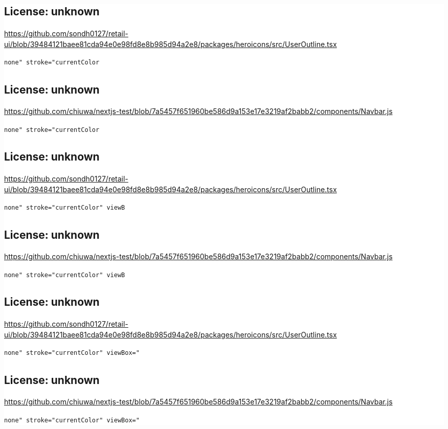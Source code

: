 
## License: unknown
https://github.com/sondh0127/retail-ui/blob/39484121baee81cda94e0e98fd8e8b985d94a2e8/packages/heroicons/src/UserOutline.tsx

```
none" stroke="currentColor
```


## License: unknown
https://github.com/chiuwa/nextjs-test/blob/7a5457f651960be586d9a153e17e3219af2babb2/components/Navbar.js

```
none" stroke="currentColor
```


## License: unknown
https://github.com/sondh0127/retail-ui/blob/39484121baee81cda94e0e98fd8e8b985d94a2e8/packages/heroicons/src/UserOutline.tsx

```
none" stroke="currentColor" viewB
```


## License: unknown
https://github.com/chiuwa/nextjs-test/blob/7a5457f651960be586d9a153e17e3219af2babb2/components/Navbar.js

```
none" stroke="currentColor" viewB
```


## License: unknown
https://github.com/sondh0127/retail-ui/blob/39484121baee81cda94e0e98fd8e8b985d94a2e8/packages/heroicons/src/UserOutline.tsx

```
none" stroke="currentColor" viewBox="
```


## License: unknown
https://github.com/chiuwa/nextjs-test/blob/7a5457f651960be586d9a153e17e3219af2babb2/components/Navbar.js

```
none" stroke="currentColor" viewBox="
```

